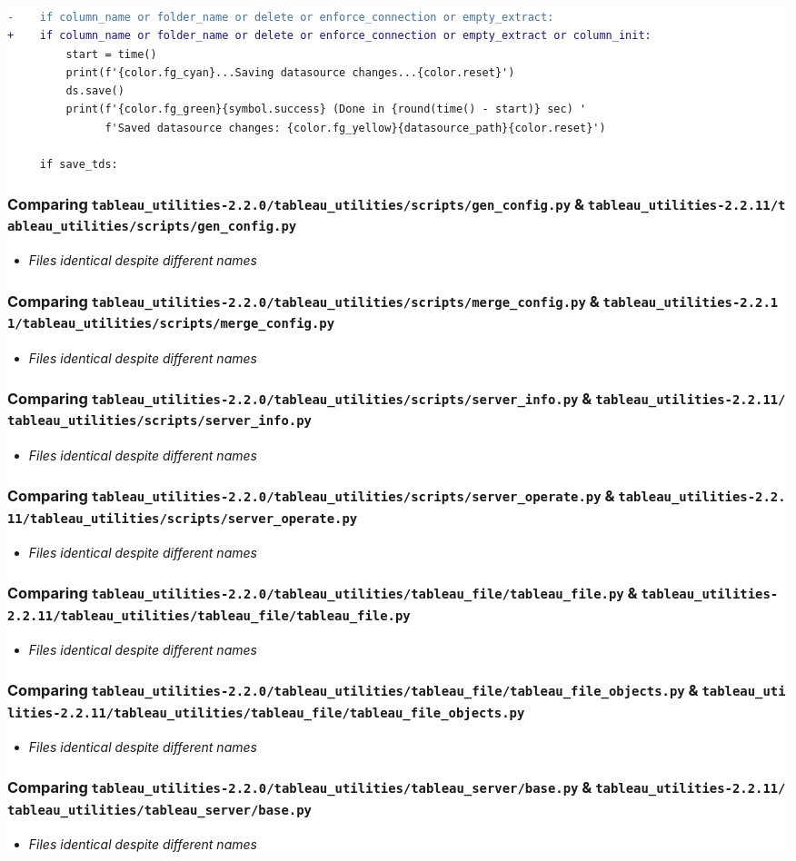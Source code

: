 ```diff
-    if column_name or folder_name or delete or enforce_connection or empty_extract:
+    if column_name or folder_name or delete or enforce_connection or empty_extract or column_init:
         start = time()
         print(f'{color.fg_cyan}...Saving datasource changes...{color.reset}')
         ds.save()
         print(f'{color.fg_green}{symbol.success} (Done in {round(time() - start)} sec) '
               f'Saved datasource changes: {color.fg_yellow}{datasource_path}{color.reset}')
 
     if save_tds:
```

### Comparing `tableau_utilities-2.2.0/tableau_utilities/scripts/gen_config.py` & `tableau_utilities-2.2.11/tableau_utilities/scripts/gen_config.py`

 * *Files identical despite different names*

### Comparing `tableau_utilities-2.2.0/tableau_utilities/scripts/merge_config.py` & `tableau_utilities-2.2.11/tableau_utilities/scripts/merge_config.py`

 * *Files identical despite different names*

### Comparing `tableau_utilities-2.2.0/tableau_utilities/scripts/server_info.py` & `tableau_utilities-2.2.11/tableau_utilities/scripts/server_info.py`

 * *Files identical despite different names*

### Comparing `tableau_utilities-2.2.0/tableau_utilities/scripts/server_operate.py` & `tableau_utilities-2.2.11/tableau_utilities/scripts/server_operate.py`

 * *Files identical despite different names*

### Comparing `tableau_utilities-2.2.0/tableau_utilities/tableau_file/tableau_file.py` & `tableau_utilities-2.2.11/tableau_utilities/tableau_file/tableau_file.py`

 * *Files identical despite different names*

### Comparing `tableau_utilities-2.2.0/tableau_utilities/tableau_file/tableau_file_objects.py` & `tableau_utilities-2.2.11/tableau_utilities/tableau_file/tableau_file_objects.py`

 * *Files identical despite different names*

### Comparing `tableau_utilities-2.2.0/tableau_utilities/tableau_server/base.py` & `tableau_utilities-2.2.11/tableau_utilities/tableau_server/base.py`

 * *Files identical despite different names*
